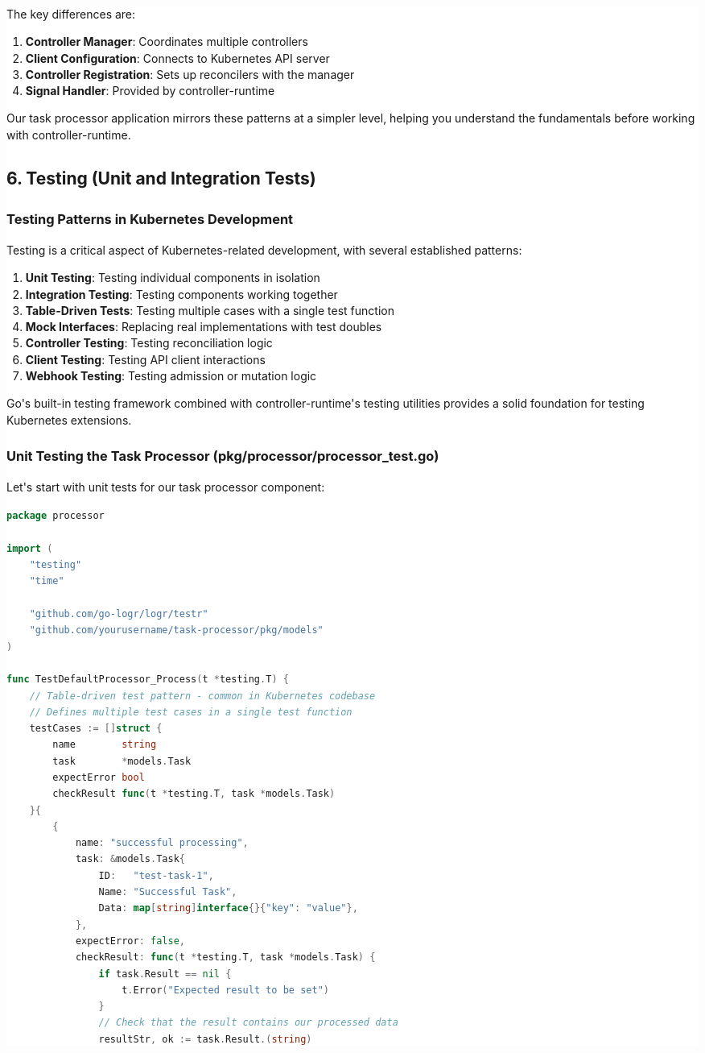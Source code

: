 The key differences are:
1. **Controller Manager**: Coordinates multiple controllers
2. **Client Configuration**: Connects to Kubernetes API server
3. **Controller Registration**: Sets up reconcilers with the manager
4. **Signal Handler**: Provided by controller-runtime

Our task processor application mirrors these patterns at a simpler level, helping you understand the fundamentals before working with controller-runtime.


## 6. Testing (Unit and Integration Tests)

### Testing Patterns in Kubernetes Development

Testing is a critical aspect of Kubernetes-related development, with several established patterns:

1. **Unit Testing**: Testing individual components in isolation
2. **Integration Testing**: Testing components working together
3. **Table-Driven Tests**: Testing multiple cases with a single test function
4. **Mock Interfaces**: Replacing real implementations with test doubles
5. **Controller Testing**: Testing reconciliation logic
6. **Client Testing**: Testing API client interactions
7. **Webhook Testing**: Testing admission or mutation logic

Go's built-in testing framework combined with controller-runtime's testing utilities provides a solid foundation for testing Kubernetes extensions.

### Unit Testing the Task Processor (pkg/processor/processor_test.go)

Let's start with unit tests for our task processor component:

```go
package processor

import (
	"testing"
	"time"

	"github.com/go-logr/logr/testr"
	"github.com/yourusername/task-processor/pkg/models"
)

func TestDefaultProcessor_Process(t *testing.T) {
	// Table-driven test pattern - common in Kubernetes codebase
	// Defines multiple test cases in a single test function
	testCases := []struct {
		name        string
		task        *models.Task
		expectError bool
		checkResult func(t *testing.T, task *models.Task)
	}{
		{
			name: "successful processing",
			task: &models.Task{
				ID:   "test-task-1",
				Name: "Successful Task",
				Data: map[string]interface{}{"key": "value"},
			},
			expectError: false,
			checkResult: func(t *testing.T, task *models.Task) {
				if task.Result == nil {
					t.Error("Expected result to be set")
				}
				// Check that the result contains our processed data
				resultStr, ok := task.Result.(string)
```